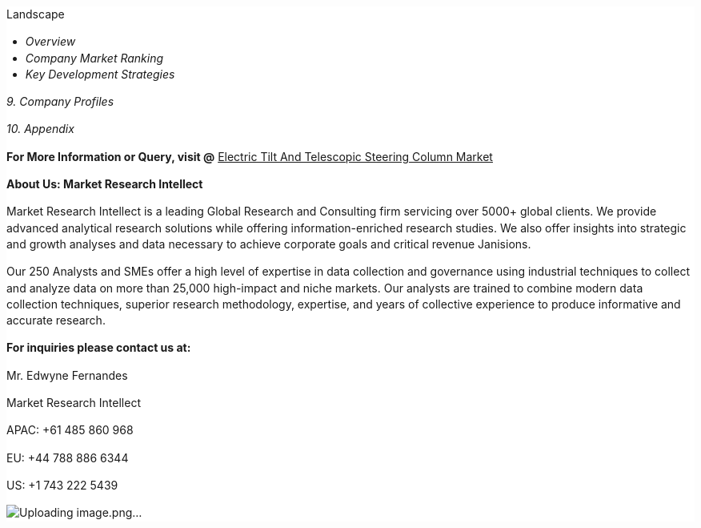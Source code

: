 Landscape</span></em></p><ul><li><em><span class="">Overview</span></em></li><li><em><span class="">Company Market Ranking</span></em></li><li><em><span class="">Key Development Strategies</span></em></li></ul><p><em><span class="font-[700]">9. Company Profiles</span></em></p><p><em><span class="font-[700]">10. Appendix</span></em></p><p><span class="font-[700]"><strong>For More Information or Query, visit&nbsp;@</strong>&nbsp;</span><span class="font-[700]"><a href="https://www.marketresearchintellect.com/product/global-electric-tilt-and-telescopic-steering-column-market/?utm_source=Linkedin&utm_medium=815" target="_blank" data-tracking-control-name="article-ssr-frontend-pulse_little-text-block" data-tracking-will-navigate="" data-test-link="">Electric Tilt And Telescopic Steering Column Market</a></span></p><p><strong><span class="font-[700]">About Us: Market Research Intellect</span></strong></p><p><span class="">Market Research Intellect is a leading Global Research and Consulting firm servicing over 5000+ global clients. We provide advanced analytical research solutions while offering information-enriched research studies.&nbsp;</span>We also offer insights into strategic and growth analyses and data necessary to achieve corporate goals and critical revenue Janisions.</p><p><span class="">Our 250 Analysts and SMEs offer a high level of expertise in data collection and governance using industrial techniques to collect and analyze data on more than 25,000 high-impact and niche markets. Our analysts are trained to combine modern data collection techniques, superior research methodology, expertise, and years of collective experience to produce informative and accurate research.</span></p><p><strong>For inquiries please contact us at:</strong></p><p>Mr. Edwyne Fernandes</p><p>Market Research Intellect</p><p>APAC: +61 485 860 968</p><p>EU: +44 788 886 6344</p><p>US: +1 743 222 5439</p>
![Uploading image.png…]()
